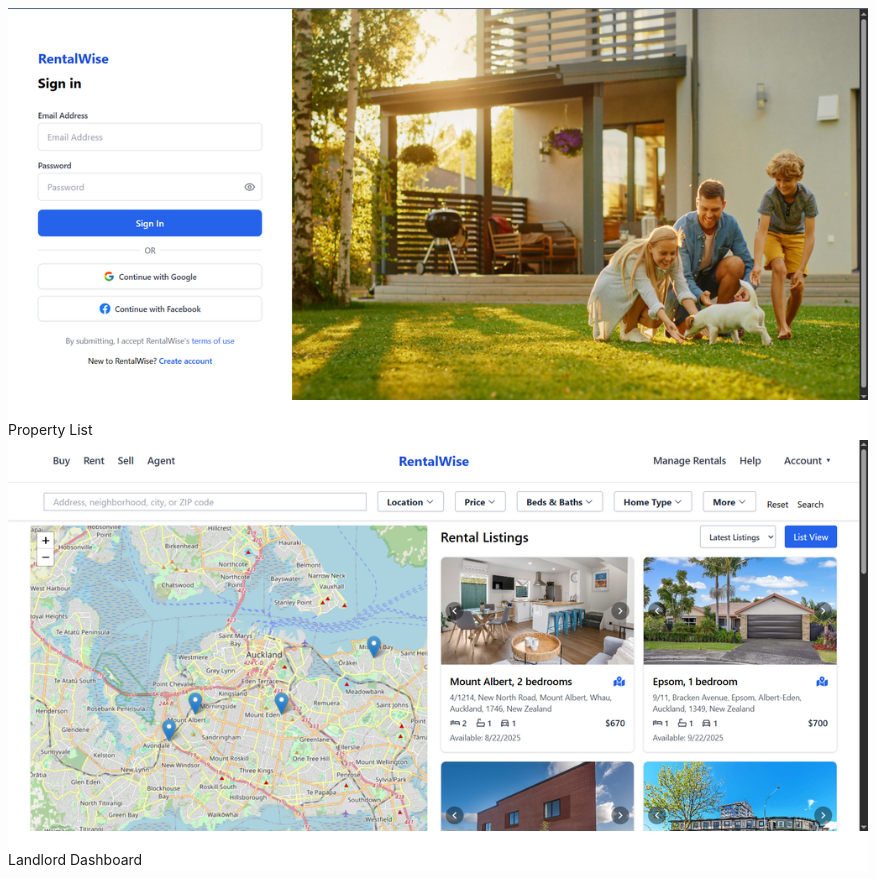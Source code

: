 ![SignIn](./screenshots/SignIn.png)

Property List
![Property Card View](./screenshots/RentalList.png)

Landlord Dashboard